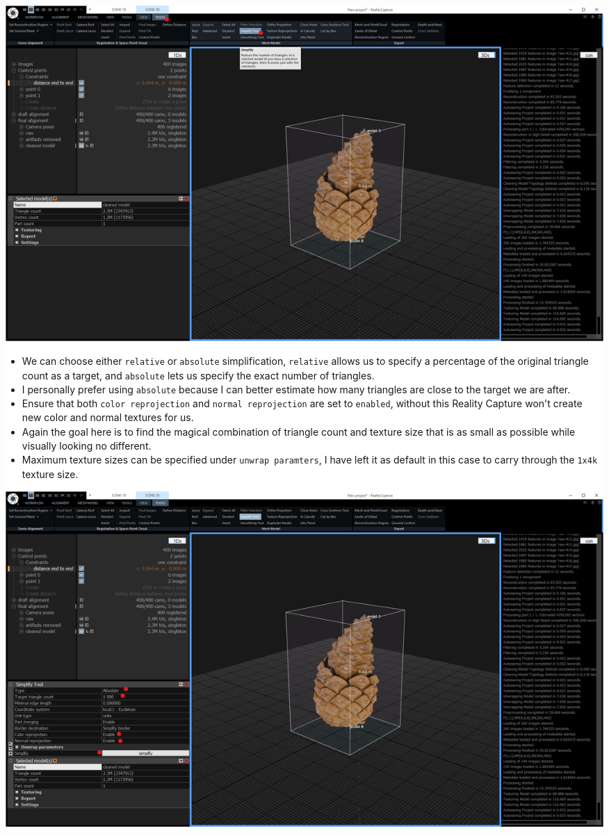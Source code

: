 ![](img/Screenshot%202022-10-08%20163450.png)

+ We can choose either `relative` or `absolute` simplification, `relative` allows us to specify a percentage of the original triangle count as a target, and `absolute` lets us specify the exact number of triangles. 
+ I personally prefer using `absolute` because I can better estimate how many triangles are close to the target we are after.
+ Ensure that both `color reprojection` and `normal reprojection` are set to `enabled`, without this Reality Capture won't create new color and normal textures for us.
+ Again the goal here is to find the magical combination of triangle count and texture size that is as small as possible while visually looking no different.
+ Maximum texture sizes can be specified under `unwrap paramters`, I have left it as default in this case to carry through the `1x4k` texture size.

![](img/Screenshot%202022-10-08%20163514.png)

